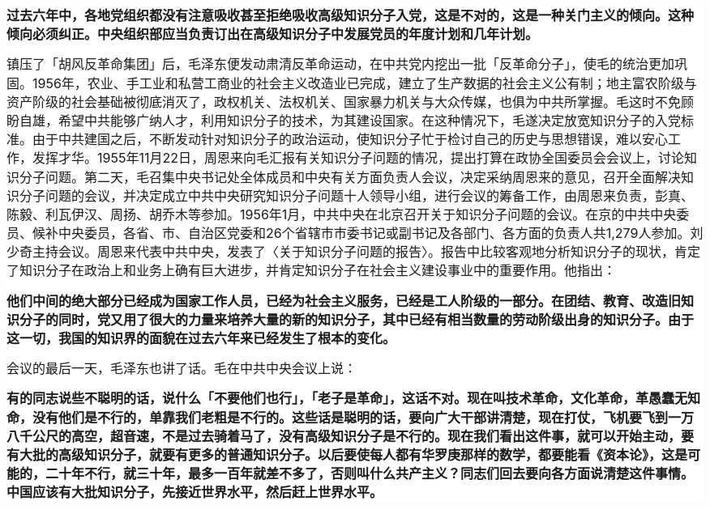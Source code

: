   </span>
</p>
<p>
</p>
<p>
<span style="font-size: 12pt;">
<strong>
<b>
     过去六年中，各地党组织都没有注意吸收甚至拒绝吸收高级知识分子入党，这是不对的，这是一种关门主义的倾向。这种倾向必须纠正。中央组织部应当负责订出在高级知识分子中发展党员的年度计划和几年计划。
    </b>
</strong>
</span>
</p>
<p>
</p>
<p>
<span style="font-size: 12pt;">
   镇压了「胡风反革命集团」后，毛泽东便发动肃清反革命运动，在中共党内挖出一批「反革命分子」，使毛的统治更加巩固。1956年，农业、手工业和私营工商业的社会主义改造业已完成，建立了生产数据的社会主义公有制；地主富农阶级与资产阶级的社会基础被彻底消灭了，政权机关、法权机关、国家暴力机关与大众传媒，也俱为中共所掌握。毛这时不免顾盼自雄，希望中共能够广纳人才，利用知识分子的技术，为其建设国家。在这种情况下，毛遂决定放宽知识分子的入党标准。由于中共建国之后，不断发动针对知识分子的政治运动，使知识分子忙于检讨自己的历史与思想错误，难以安心工作，发挥才华。1955年11月22日，周恩来向毛汇报有关知识分子问题的情况，提出打算在政协全国委员会会议上，讨论知识分子问题。第二天，毛召集中央书记处全体成员和中央有关方面负责人会议，决定采纳周恩来的意见，召开全面解决知识分子问题的会议，并决定成立中共中央研究知识分子问题十人领导小组，进行会议的筹备工作，由周恩来负责，彭真、陈毅、利瓦伊汉、周扬、胡乔木等参加。1956年1月，中共中央在北京召开关于知识分子问题的会议。在京的中共中央委员、候补中央委员，各省、市、自治区党委和26个省辖市市委书记或副书记及各部门、各方面的负责人共1,279人参加。刘少奇主持会议。周恩来代表中共中央，发表了〈关于知识分子问题的报告〉。报告中比较客观地分析知识分子的现状，肯定了知识分子在政治上和业务上确有巨大进步，并肯定知识分子在社会主义建设事业中的重要作用。他指出：
  </span>
</p>
<p>
<span style="font-size: 12pt;">
<strong>
<b>
</b>
</strong>
</span>
</p>
<p>
<span style="font-size: 12pt;">
<strong>
<b>
     他们中间的绝大部分已经成为国家工作人员，已经为社会主义服务，已经是工人阶级的一部分。在团结、教育、改造旧知识分子的同时，党又用了很大的力量来培养大量的新的知识分子，其中已经有相当数量的劳动阶级出身的知识分子。由于这一切，我国的知识界的面貌在过去六年来已经发生了根本的变化。
    </b>
</strong>
</span>
</p>
<p>
</p>
<p>
<span style="font-size: 12pt;">
   会议的最后一天，毛泽东也讲了话。毛在中共中央会议上说：
  </span>
</p>
<p>
</p>
<p>
<span style="font-size: 12pt;">
<strong>
<b>
     有的同志说些不聪明的话，说什么「不要他们也行」，「老子是革命」，这话不对。现在叫技术革命，文化革命，革愚蠢无知命，没有他们是不行的，单靠我们老粗是不行的。这些话是聪明的话，要向广大干部讲清楚，现在打仗，飞机要飞到一万八千公尺的高空，超音速，不是过去骑着马了，没有高级知识分子是不行的。现在我们看出这件事，就可以开始主动，要有大批的高级知识分子，就要有更多的普通知识分子。以后要使每人都有华罗庚那样的数学，都要能看《资本论》，这是可能的，二十年不行，就三十年，最多一百年就差不多了，否则叫什么共产主义？同志们回去要向各方面说清楚这件事情。中国应该有大批知识分子，先接近世界水平，然后赶上世界水平。
    </b>
</strong>
</span>
</p>
